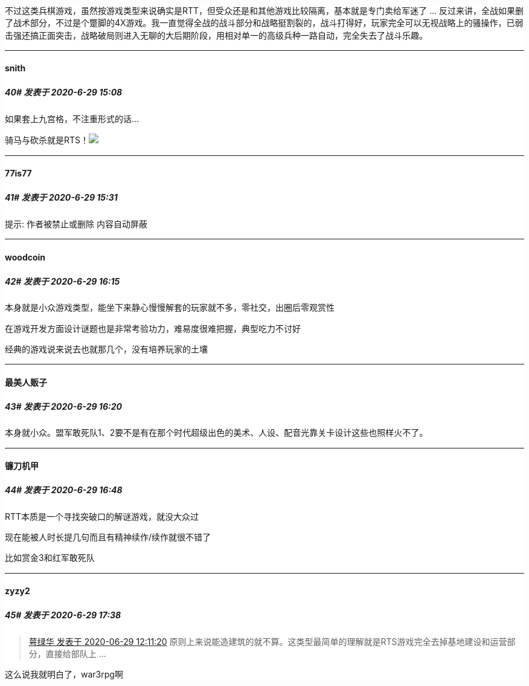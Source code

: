 不过这类兵棋游戏，虽然按游戏类型来说确实是RTT，但受众还是和其他游戏比较隔离，基本就是专门卖给军迷了 ...</blockquote>
反过来讲，全战如果删了战术部分，不过是个蹩脚的4X游戏。我一直觉得全战的战斗部分和战略挺割裂的，战斗打得好，玩家完全可以无视战略上的骚操作，已弱击强还搞正面突击，战略破局则进入无聊的大后期阶段，用相对单一的高级兵种一路自动，完全失去了战斗乐趣。

*****

####  snith  
##### 40#       发表于 2020-6-29 15:08

如果套上九宫格，不注重形式的话...

骑马与砍杀就是RTS！<img src="https://static.stage1st.com/image/smiley/face2017/050.png" referrerpolicy="no-referrer">


*****

####  77is77  
##### 41#       发表于 2020-6-29 15:31

提示: 作者被禁止或删除 内容自动屏蔽

*****

####  woodcoin  
##### 42#       发表于 2020-6-29 16:15

本身就是小众游戏类型，能坐下来静心慢慢解套的玩家就不多，零社交，出圈后零观赏性

在游戏开发方面设计谜题也是非常考验功力，难易度很难把握，典型吃力不讨好

经典的游戏说来说去也就那几个，没有培养玩家的土壤

*****

####  最美人贩子  
##### 43#       发表于 2020-6-29 16:20

本身就小众。盟军敢死队1、2要不是有在那个时代超级出色的美术、人设、配音光靠关卡设计这些也照样火不了。

*****

####  镰刀机甲  
##### 44#       发表于 2020-6-29 16:48

RTT本质是一个寻找突破口的解谜游戏，就没大众过

现在能被人时长提几句而且有精神续作/续作就很不错了

比如赏金3和红军敢死队

*****

####  zyzy2  
##### 45#       发表于 2020-6-29 17:38

<blockquote><a href="httphttps://stage1st.com/2b/forum.php?mod=redirect&amp;goto=findpost&amp;pid=47995818&amp;ptid=1944679" target="_blank">萼绿华 发表于 2020-06-29 12:11:20</a>
原则上来说能造建筑的就不算。这类型最简单的理解就是RTS游戏完全去掉基地建设和运营部分，直接给部队上 ...</blockquote>这么说我就明白了，war3rpg啊
